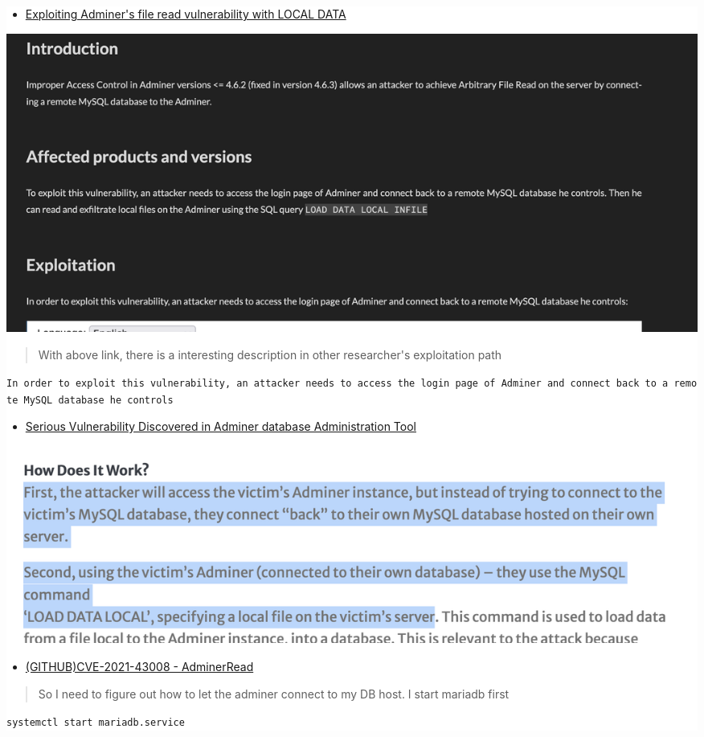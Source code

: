 
- [Exploiting Adminer's file read vulnerability with LOCAL DATA](https://podalirius.net/en/articles/writing-an-exploit-for-adminer-4.6.2-arbitrary-file-read-vulnerability/)

![](./IMG/28.png)

> With above link, there is a interesting description in other researcher's exploitation path

```
In order to exploit this vulnerability, an attacker needs to access the login page of Adminer and connect back to a remote MySQL database he controls
```

- [Serious Vulnerability Discovered in Adminer database Administration Tool](https://www.foregenix.com/blog/serious-vulnerability-discovered-in-adminer-tool)

![](./IMG/29.png)

- [(GITHUB)CVE-2021-43008 - AdminerRead](https://github.com/p0dalirius/CVE-2021-43008-AdminerRead)

> So I need to figure out how to let the adminer connect to my DB host.
> I start mariadb first 

```
systemctl start mariadb.service
```
